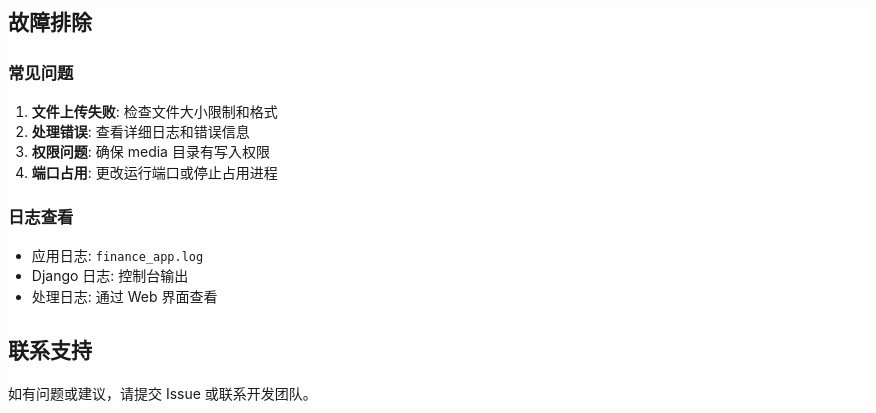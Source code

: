 ## 故障排除

### 常见问题

1. **文件上传失败**: 检查文件大小限制和格式
2. **处理错误**: 查看详细日志和错误信息
3. **权限问题**: 确保 media 目录有写入权限
4. **端口占用**: 更改运行端口或停止占用进程

### 日志查看

- 应用日志: `finance_app.log`
- Django 日志: 控制台输出
- 处理日志: 通过 Web 界面查看

## 联系支持

如有问题或建议，请提交 Issue 或联系开发团队。
